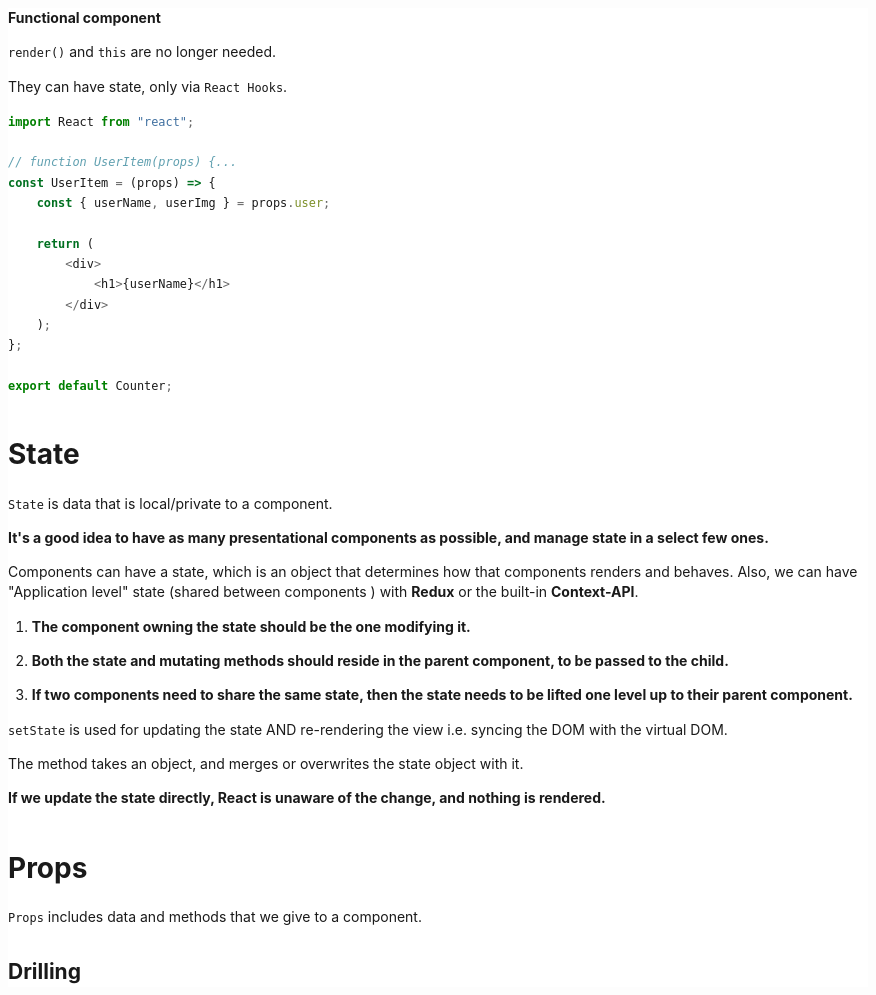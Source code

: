 **Functional component**

`render()` and `this` are no longer needed.

They can have state, only via `React Hooks`.

```javascript
import React from "react";

// function UserItem(props) {...
const UserItem = (props) => {
    const { userName, userImg } = props.user;

    return (
        <div>
            <h1>{userName}</h1>
        </div>
    );
};

export default Counter;
```

# State

`State` is data that is local/private to a component.

**It's a good idea to have as many presentational components as possible, and manage state in a select few ones.**

Components can have a state, which is an object that determines how that components renders and behaves. Also, we can have "Application level" state (shared between components
) with **Redux** or the built-in **Context-API**.

1. **The component owning the state should be the one modifying it.**

2. **Both the state and mutating methods should reside in the parent component, to be passed to the child.**

3. **If two components need to share the same state, then the state needs to be lifted one level up to their parent component.**

`setState` is used for updating the state AND re-rendering the view i.e. syncing the DOM with the virtual DOM.

The method takes an object, and merges or overwrites the state object with it.

**If we update the state directly, React is unaware of the change, and nothing is rendered.**

# Props

`Props` includes data and methods that we give to a component.

## Drilling
